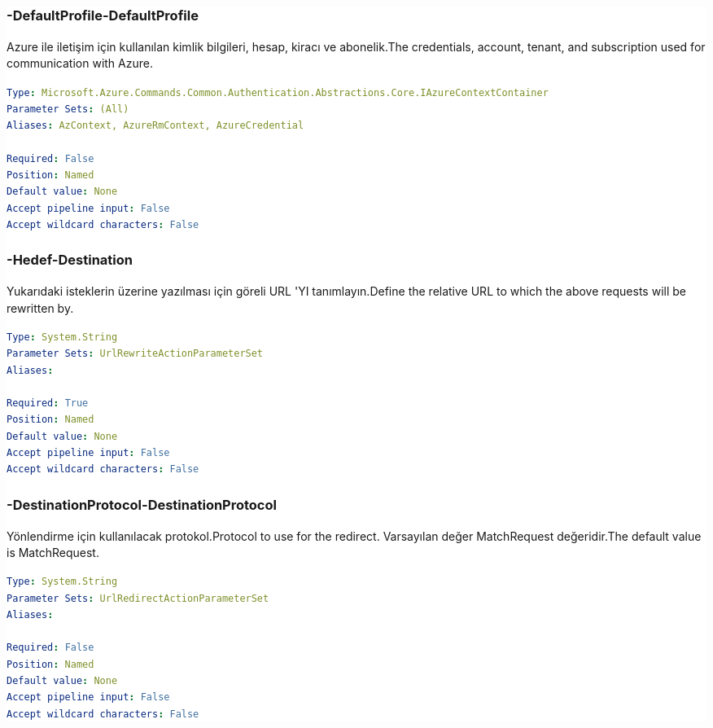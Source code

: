 ### <span data-ttu-id="f1eab-140">-DefaultProfile</span><span class="sxs-lookup"><span data-stu-id="f1eab-140">-DefaultProfile</span></span>
<span data-ttu-id="f1eab-141">Azure ile iletişim için kullanılan kimlik bilgileri, hesap, kiracı ve abonelik.</span><span class="sxs-lookup"><span data-stu-id="f1eab-141">The credentials, account, tenant, and subscription used for communication with Azure.</span></span>

```yaml
Type: Microsoft.Azure.Commands.Common.Authentication.Abstractions.Core.IAzureContextContainer
Parameter Sets: (All)
Aliases: AzContext, AzureRmContext, AzureCredential

Required: False
Position: Named
Default value: None
Accept pipeline input: False
Accept wildcard characters: False
```

### <span data-ttu-id="f1eab-142">-Hedef</span><span class="sxs-lookup"><span data-stu-id="f1eab-142">-Destination</span></span>
<span data-ttu-id="f1eab-143">Yukarıdaki isteklerin üzerine yazılması için göreli URL 'YI tanımlayın.</span><span class="sxs-lookup"><span data-stu-id="f1eab-143">Define the relative URL to which the above requests will be rewritten by.</span></span>

```yaml
Type: System.String
Parameter Sets: UrlRewriteActionParameterSet
Aliases:

Required: True
Position: Named
Default value: None
Accept pipeline input: False
Accept wildcard characters: False
```

### <span data-ttu-id="f1eab-144">-DestinationProtocol</span><span class="sxs-lookup"><span data-stu-id="f1eab-144">-DestinationProtocol</span></span>
<span data-ttu-id="f1eab-145">Yönlendirme için kullanılacak protokol.</span><span class="sxs-lookup"><span data-stu-id="f1eab-145">Protocol to use for the redirect.</span></span>
<span data-ttu-id="f1eab-146">Varsayılan değer MatchRequest değeridir.</span><span class="sxs-lookup"><span data-stu-id="f1eab-146">The default value is MatchRequest.</span></span>

```yaml
Type: System.String
Parameter Sets: UrlRedirectActionParameterSet
Aliases:

Required: False
Position: Named
Default value: None
Accept pipeline input: False
Accept wildcard characters: False
```
